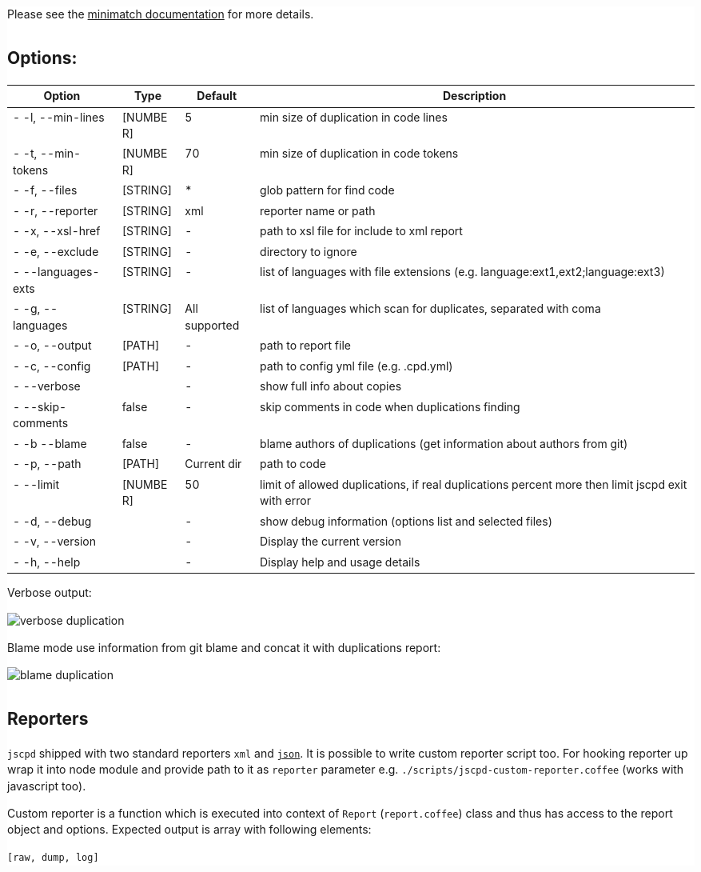Please see the [minimatch documentation](https://github.com/isaacs/minimatch) for more details.


## Options:

 Option             | Type      | Default       | Description
--------------------|-----------|---------------|-------------------------------------------------------------
 - -l, --min-lines  | [NUMBER]  | 5             | min size of duplication in code lines
 - -t, --min-tokens | [NUMBER]  | 70            | min size of duplication in code tokens
 - -f, --files      | [STRING]  | *             | glob pattern for find code
 - -r, --reporter   | [STRING]  | xml           | reporter name or path
 - -x, --xsl-href   | [STRING]  | -             | path to xsl file for include to xml report
 - -e, --exclude    | [STRING]  | -             | directory to ignore
 -  --languages-exts| [STRING]  | -             | list of languages with file extensions (e.g. language:ext1,ext2;language:ext3)
 - -g, --languages  | [STRING]  | All supported | list of languages which scan for duplicates, separated with coma
 - -o, --output     | [PATH]    | -             | path to report file
 - -c, --config     | [PATH]    | -             | path to config yml file  (e.g. .cpd.yml)
 -     --verbose    |           | -             | show full info about copies
 -     --skip-comments| false   | -             | skip comments in code when duplications finding
 - -b  --blame      | false     | -             | blame authors of duplications (get information about authors from git)
 - -p, --path       | [PATH]    | Current dir   | path to code
 -     --limit      | [NUMBER]  | 50            | limit of allowed duplications, if real duplications percent more then limit jscpd exit with error
 - -d, --debug      |           | -             | show debug information (options list and selected files)
 - -v, --version    |           | -             | Display the current version
 - -h, --help       |           | -             | Display help and usage details

Verbose output:

![verbose duplication](https://raw.githubusercontent.com/kucherenko/jscpd/develop/images/jscpd_verbose_screenshot.png)

Blame mode use information from git blame and concat it with duplications report:

![blame duplication](https://raw.githubusercontent.com/kucherenko/jscpd/develop/images/jscpd_blame_screenshot.png)

## Reporters

`jscpd` shipped with two standard reporters `xml` and [`json`](test/reporters/json-report.schema.json). It is possible to write custom reporter script too. For hooking reporter up wrap it into node module and provide path to it as `reporter` parameter e.g. `./scripts/jscpd-custom-reporter.coffee` (works with javascript too).

Custom reporter is a function which is executed into context of `Report` (`report.coffee`) class and thus has access to the report object and options. Expected output is array with following elements:

`[raw, dump, log]`

